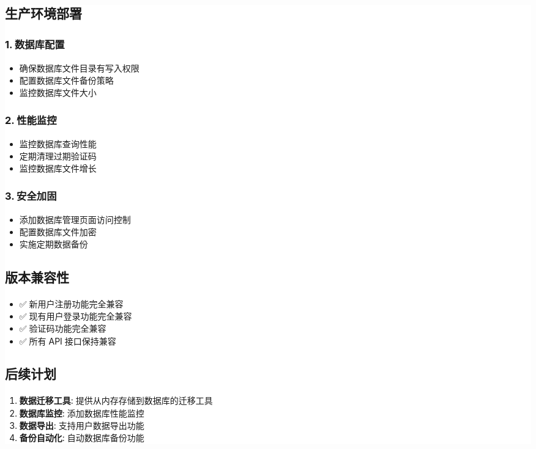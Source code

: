 ## 生产环境部署

### 1. 数据库配置
- 确保数据库文件目录有写入权限
- 配置数据库文件备份策略
- 监控数据库文件大小

### 2. 性能监控
- 监控数据库查询性能
- 定期清理过期验证码
- 监控数据库文件增长

### 3. 安全加固
- 添加数据库管理页面访问控制
- 配置数据库文件加密
- 实施定期数据备份

## 版本兼容性

- ✅ 新用户注册功能完全兼容
- ✅ 现有用户登录功能完全兼容
- ✅ 验证码功能完全兼容
- ✅ 所有 API 接口保持兼容

## 后续计划

1. **数据迁移工具**: 提供从内存存储到数据库的迁移工具
2. **数据库监控**: 添加数据库性能监控
3. **数据导出**: 支持用户数据导出功能
4. **备份自动化**: 自动数据库备份功能 